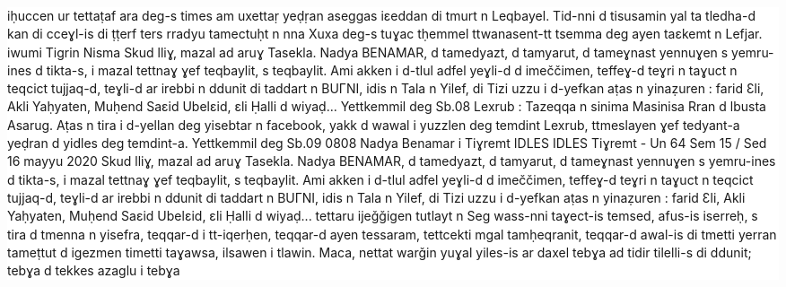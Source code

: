 iḥuccen  ur  tettaṭaf  ara  deg-s
times  am  uxettaṛ  yeḍṛan
aseggas  iɛeddan  di  tmurt  n
Leqbayel.
Tid-nni
d
tisusamin  yal  ta  tledha-d  kan
di cceɣl-is di ṭṭerf ters rradyu
tamectuḥt  n  nna  Xuxa  deg-s
tuɣac    tḥemmel  ttwanasent-tt
tsemma
deg  ayen
taɛkemt n Lefjar.
iwumi
Tigrin Nisma
Skud lliɣ, mazal ad
aruɣ
Tasekla. Nadya BENAMAR, d tamedyazt, d tamyarut,
d tameɣnast yennuɣen s yemru-ines d tikta-s, i mazal
tettnaɣ  ɣef  teqbaylit,  s  teqbaylit.  Ami  akken  i  d-tlul
adfel  yeɣli-d  d  imeččimen,  teffeɣ-d  teɣri  n  taɣuct  n
teqcict tujjaq-d, teɣli-d ar irebbi n ddunit di taddart n
BUΓNI, idis n Tala n Yilef, di Tizi uzzu i d-yefkan aṭas
n yinaẓuren : farid Ɛli, Akli Yaḥyaten, Muḥend Saεid
Ubelεid, εli Ḥalli d wiyaḍ...
Yettkemmil deg Sb.08
Lexrub : Tazeqqa n
sinima Masinisa
Rran d lbusta
Asarug.  Aṭas  n  tira  i  d-yellan  deg  yisebtar  n
facebook,  yakk  d  wawal  i  yuzzlen  deg  temdint
Lexrub, ttmeslayen ɣef tedyant-a yeḍran d yidles
deg temdint-a.
Yettkemmil deg Sb.09
0808
Nadya Benamar i Tiɣremt
IDLES
IDLES
Tiɣremt  -  Un 64   Sem 15 / Sed 16 mayyu 2020
Skud lliɣ, mazal ad aruɣ
Tasekla. Nadya BENAMAR, d tamedyazt, d tamyarut, d tameɣnast yennuɣen s yemru-ines d tikta-s,
i mazal tettnaɣ ɣef teqbaylit, s teqbaylit. Ami akken i d-tlul adfel yeɣli-d d imeččimen, teffeɣ-d teɣri n
taɣuct n teqcict tujjaq-d, teɣli-d ar irebbi n ddunit di taddart n BUΓNI, idis n Tala n Yilef, di Tizi uzzu i
d-yefkan aṭas n yinaẓuren : farid Ɛli, Akli Yaḥyaten, Muḥend Saεid Ubelεid, εli Ḥalli d wiyaḍ...
tettaru
ijeǧǧigen
tutlayt  n
Seg  wass-nni
taɣect-is
temsed, afus-is iserreḥ, s
tira  d  tmenna  n  yisefra,
teqqar-d i tt-iqerḥen, teqqar-d
ayen  tessaram,  tettcekti  mgal
tamḥeqranit,  teqqar-d  awal-is
di  tmetti  yerran  tameṭtut  d
igezmen
timetti
taɣawsa,
ilsawen i tlawin. Maca, nettat
warǧin yuɣal yiles-is ar daxel
tebɣa ad tidir tilelli-s di ddunit;
tebɣa  d  tekkes  azaglu  i  tebɣa